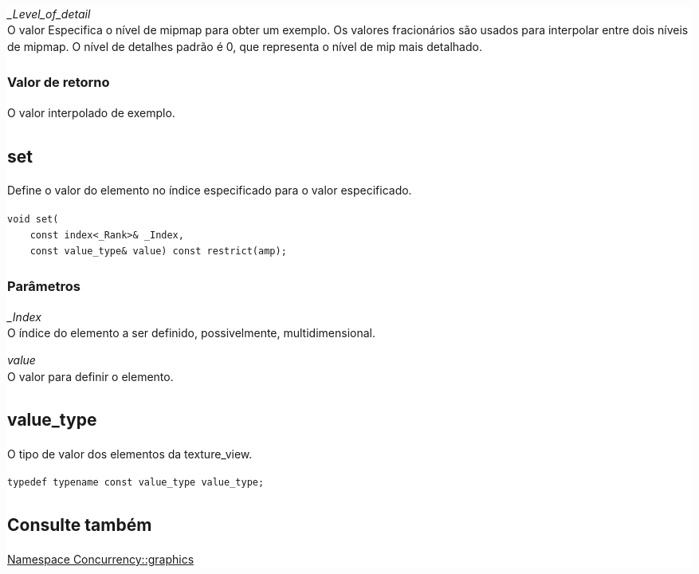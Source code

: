 *_Level_of_detail*<br/>
O valor Especifica o nível de mipmap para obter um exemplo. Os valores fracionários são usados para interpolar entre dois níveis de mipmap. O nível de detalhes padrão é 0, que representa o nível de mip mais detalhado.

### <a name="return-value"></a>Valor de retorno

O valor interpolado de exemplo.

##  <a name="set"></a> set

Define o valor do elemento no índice especificado para o valor especificado.

```
void set(
    const index<_Rank>& _Index,
    const value_type& value) const restrict(amp);
```

### <a name="parameters"></a>Parâmetros

*_Index*<br/>
O índice do elemento a ser definido, possivelmente, multidimensional.

*value*<br/>
O valor para definir o elemento.

##  <a name="value_type"></a> value_type

O tipo de valor dos elementos da texture_view.

```
typedef typename const value_type value_type;
```

## <a name="see-also"></a>Consulte também

[Namespace Concurrency::graphics](concurrency-graphics-namespace.md)
